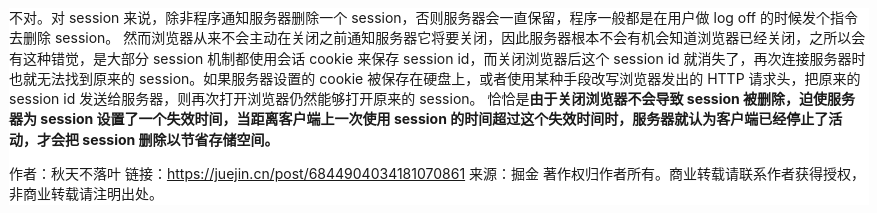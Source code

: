 不对。对 session 来说，除非程序通知服务器删除一个 session，否则服务器会一直保留，程序一般都是在用户做 log off 的时候发个指令去删除 session。
然而浏览器从来不会主动在关闭之前通知服务器它将要关闭，因此服务器根本不会有机会知道浏览器已经关闭，之所以会有这种错觉，是大部分 session 机制都使用会话 cookie 来保存 session id，而关闭浏览器后这个 session id 就消失了，再次连接服务器时也就无法找到原来的 session。如果服务器设置的 cookie 被保存在硬盘上，或者使用某种手段改写浏览器发出的 HTTP 请求头，把原来的 session id 发送给服务器，则再次打开浏览器仍然能够打开原来的 session。
恰恰是**由于关闭浏览器不会导致 session 被删除，迫使服务器为 session 设置了一个失效时间，当距离客户端上一次使用 session 的时间超过这个失效时间时，服务器就认为客户端已经停止了活动，才会把 session 删除以节省存储空间。**


作者：秋天不落叶
链接：https://juejin.cn/post/6844904034181070861
来源：掘金
著作权归作者所有。商业转载请联系作者获得授权，非商业转载请注明出处。